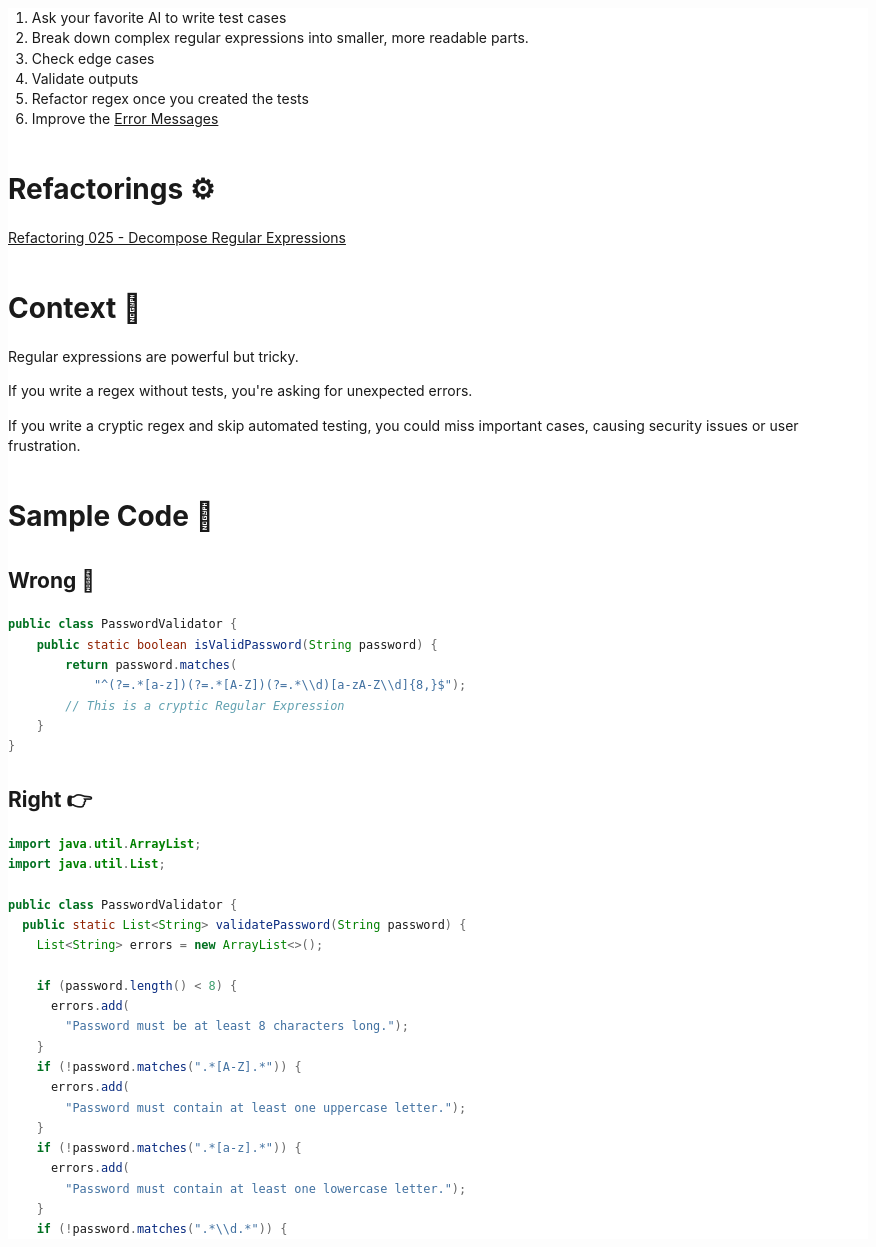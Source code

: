 1. Ask your favorite AI to write test cases
2. Break down complex regular expressions into smaller, more readable parts.
3. Check edge cases
4. Validate outputs
5. Refactor regex once you created the tests
6. Improve the [Error Messages](https://github.com/mcsee/Software-Design-Articles/tree/main/Articles/Code%20Smells/Code%20Smell%2097%20-%20Error%20Messages%20Without%20Empathy/readme.md)

# Refactorings ⚙️

[Refactoring 025 - Decompose Regular Expressions](https://github.com/mcsee/Software-Design-Articles/tree/main/Articles/Refactorings/Refactoring%20025%20-%20Decompose%20Regular%20Expressions/readme.md)

# Context 💬

Regular expressions are powerful but tricky.

If you write a regex without tests, you're asking for unexpected errors. 

If you write a cryptic regex and skip automated testing, you could miss important cases, causing security issues or user frustration.

# Sample Code 📖

## Wrong 🚫



```java
public class PasswordValidator {
    public static boolean isValidPassword(String password) {
        return password.matches(
            "^(?=.*[a-z])(?=.*[A-Z])(?=.*\\d)[a-zA-Z\\d]{8,}$");
        // This is a cryptic Regular Expression
    }
}
```

## Right 👉



```java
import java.util.ArrayList;
import java.util.List;

public class PasswordValidator {
  public static List<String> validatePassword(String password) {
    List<String> errors = new ArrayList<>();

    if (password.length() < 8) {
      errors.add(
        "Password must be at least 8 characters long.");
    }
    if (!password.matches(".*[A-Z].*")) {
      errors.add(
        "Password must contain at least one uppercase letter.");
    }
    if (!password.matches(".*[a-z].*")) {
      errors.add(
        "Password must contain at least one lowercase letter.");
    }
    if (!password.matches(".*\\d.*")) {
```